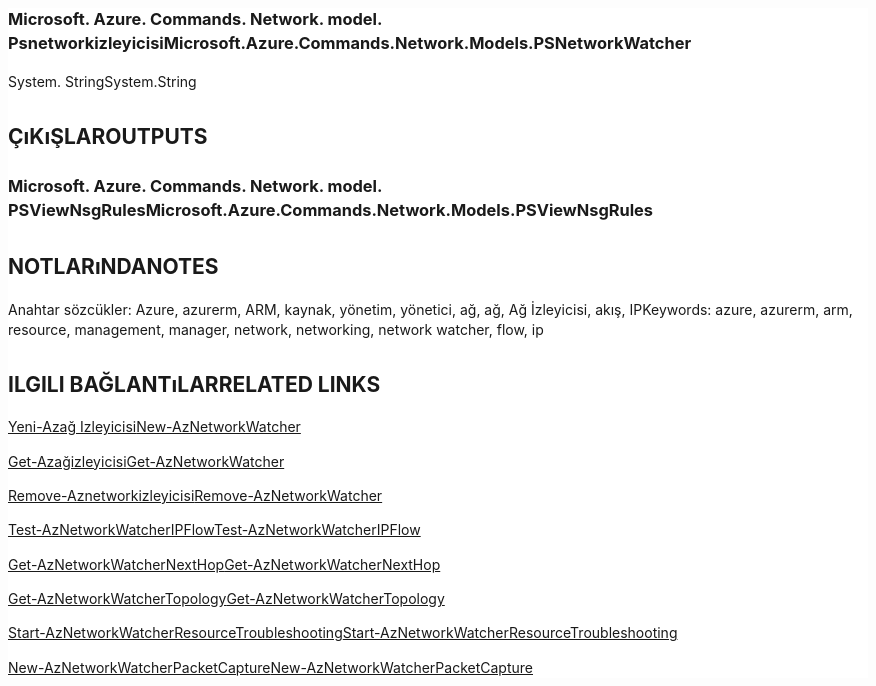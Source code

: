 ### <span data-ttu-id="7bdd5-130">Microsoft. Azure. Commands. Network. model. Psnetworkizleyicisi</span><span class="sxs-lookup"><span data-stu-id="7bdd5-130">Microsoft.Azure.Commands.Network.Models.PSNetworkWatcher</span></span>
<span data-ttu-id="7bdd5-131">System. String</span><span class="sxs-lookup"><span data-stu-id="7bdd5-131">System.String</span></span>

## <span data-ttu-id="7bdd5-132">ÇıKıŞLAR</span><span class="sxs-lookup"><span data-stu-id="7bdd5-132">OUTPUTS</span></span>

### <span data-ttu-id="7bdd5-133">Microsoft. Azure. Commands. Network. model. PSViewNsgRules</span><span class="sxs-lookup"><span data-stu-id="7bdd5-133">Microsoft.Azure.Commands.Network.Models.PSViewNsgRules</span></span>

## <span data-ttu-id="7bdd5-134">NOTLARıNDA</span><span class="sxs-lookup"><span data-stu-id="7bdd5-134">NOTES</span></span>
<span data-ttu-id="7bdd5-135">Anahtar sözcükler: Azure, azurerm, ARM, kaynak, yönetim, yönetici, ağ, ağ, Ağ İzleyicisi, akış, IP</span><span class="sxs-lookup"><span data-stu-id="7bdd5-135">Keywords: azure, azurerm, arm, resource, management, manager, network, networking, network watcher, flow, ip</span></span> 

## <span data-ttu-id="7bdd5-136">ILGILI BAĞLANTıLAR</span><span class="sxs-lookup"><span data-stu-id="7bdd5-136">RELATED LINKS</span></span>

[<span data-ttu-id="7bdd5-137">Yeni-Azağ Izleyicisi</span><span class="sxs-lookup"><span data-stu-id="7bdd5-137">New-AzNetworkWatcher</span></span>](./New-AzNetworkWatcher.md)

[<span data-ttu-id="7bdd5-138">Get-Azağizleyicisi</span><span class="sxs-lookup"><span data-stu-id="7bdd5-138">Get-AzNetworkWatcher</span></span>](./Get-AzNetworkWatcher.md)

[<span data-ttu-id="7bdd5-139">Remove-Aznetworkizleyicisi</span><span class="sxs-lookup"><span data-stu-id="7bdd5-139">Remove-AzNetworkWatcher</span></span>](./Remove-AzNetworkWatcher.md)

[<span data-ttu-id="7bdd5-140">Test-AzNetworkWatcherIPFlow</span><span class="sxs-lookup"><span data-stu-id="7bdd5-140">Test-AzNetworkWatcherIPFlow</span></span>](./Test-AzNetworkWatcherIPFlow.md)

[<span data-ttu-id="7bdd5-141">Get-AzNetworkWatcherNextHop</span><span class="sxs-lookup"><span data-stu-id="7bdd5-141">Get-AzNetworkWatcherNextHop</span></span>](./Get-AzNetworkWatcherNextHop.md)

[<span data-ttu-id="7bdd5-142">Get-AzNetworkWatcherTopology</span><span class="sxs-lookup"><span data-stu-id="7bdd5-142">Get-AzNetworkWatcherTopology</span></span>](./Get-AzNetworkWatcherTopology.md)

[<span data-ttu-id="7bdd5-143">Start-AzNetworkWatcherResourceTroubleshooting</span><span class="sxs-lookup"><span data-stu-id="7bdd5-143">Start-AzNetworkWatcherResourceTroubleshooting</span></span>](./Start-AzNetworkWatcherResourceTroubleshooting.md)

[<span data-ttu-id="7bdd5-144">New-AzNetworkWatcherPacketCapture</span><span class="sxs-lookup"><span data-stu-id="7bdd5-144">New-AzNetworkWatcherPacketCapture</span></span>](./New-AzNetworkWatcherPacketCapture.md)
